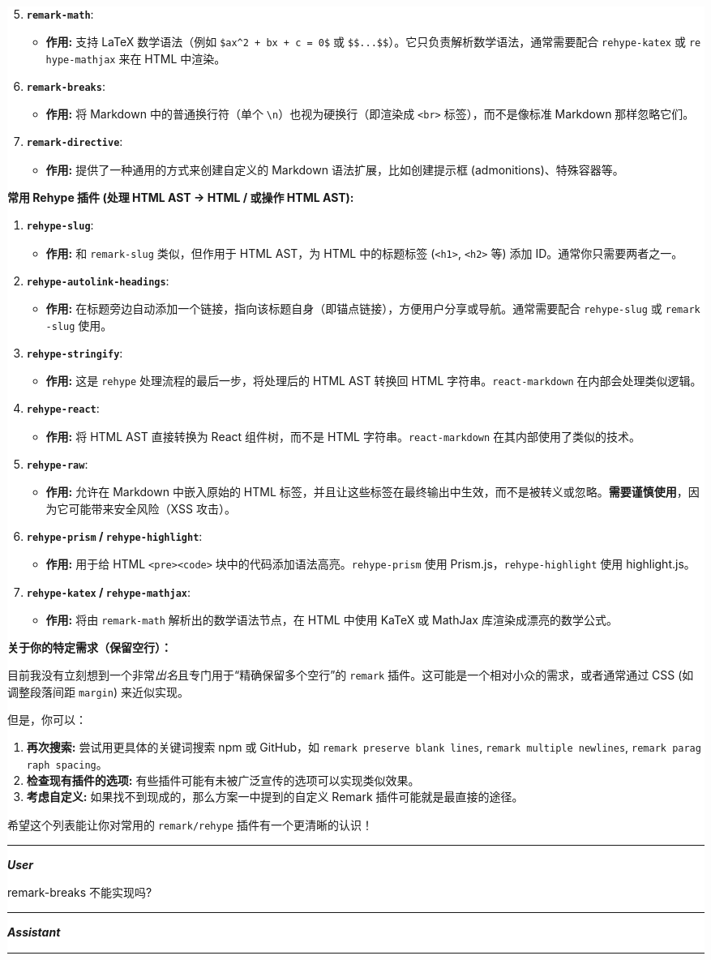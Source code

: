 5.  **`remark-math`**:
    *   **作用:** 支持 LaTeX 数学语法（例如 `$ax^2 + bx + c = 0$` 或 `$$...$$`）。它只负责解析数学语法，通常需要配合 `rehype-katex` 或 `rehype-mathjax` 来在 HTML 中渲染。

6.  **`remark-breaks`**:
    *   **作用:** 将 Markdown 中的普通换行符（单个 `\n`）也视为硬换行（即渲染成 `<br>` 标签），而不是像标准 Markdown 那样忽略它们。

7.  **`remark-directive`**:
    *   **作用:** 提供了一种通用的方式来创建自定义的 Markdown 语法扩展，比如创建提示框 (admonitions)、特殊容器等。

**常用 Rehype 插件 (处理 HTML AST -> HTML / 或操作 HTML AST):**

1.  **`rehype-slug`**:
    *   **作用:** 和 `remark-slug` 类似，但作用于 HTML AST，为 HTML 中的标题标签 (`<h1>`, `<h2>` 等) 添加 ID。通常你只需要两者之一。

2.  **`rehype-autolink-headings`**:
    *   **作用:** 在标题旁边自动添加一个链接，指向该标题自身（即锚点链接），方便用户分享或导航。通常需要配合 `rehype-slug` 或 `remark-slug` 使用。

3.  **`rehype-stringify`**:
    *   **作用:** 这是 `rehype` 处理流程的最后一步，将处理后的 HTML AST 转换回 HTML 字符串。`react-markdown` 在内部会处理类似逻辑。

4.  **`rehype-react`**:
    *   **作用:** 将 HTML AST 直接转换为 React 组件树，而不是 HTML 字符串。`react-markdown` 在其内部使用了类似的技术。

5.  **`rehype-raw`**:
    *   **作用:** 允许在 Markdown 中嵌入原始的 HTML 标签，并且让这些标签在最终输出中生效，而不是被转义或忽略。**需要谨慎使用**，因为它可能带来安全风险（XSS 攻击）。

6.  **`rehype-prism` / `rehype-highlight`**:
    *   **作用:** 用于给 HTML `<pre><code>` 块中的代码添加语法高亮。`rehype-prism` 使用 Prism.js，`rehype-highlight` 使用 highlight.js。

7.  **`rehype-katex` / `rehype-mathjax`**:
    *   **作用:** 将由 `remark-math` 解析出的数学语法节点，在 HTML 中使用 KaTeX 或 MathJax 库渲染成漂亮的数学公式。

**关于你的特定需求（保留空行）：**

目前我没有立刻想到一个非常*出名*且专门用于“精确保留多个空行”的 `remark` 插件。这可能是一个相对小众的需求，或者通常通过 CSS (如调整段落间距 `margin`) 来近似实现。

但是，你可以：

1.  **再次搜索:** 尝试用更具体的关键词搜索 npm 或 GitHub，如 `remark preserve blank lines`, `remark multiple newlines`, `remark paragraph spacing`。
2.  **检查现有插件的选项:** 有些插件可能有未被广泛宣传的选项可以实现类似效果。
3.  **考虑自定义:** 如果找不到现成的，那么方案一中提到的自定义 Remark 插件可能就是最直接的途径。

希望这个列表能让你对常用的 `remark/rehype` 插件有一个更清晰的认识！

---

_**User**_

 remark-breaks 不能实现吗?

---

_**Assistant**_



---
